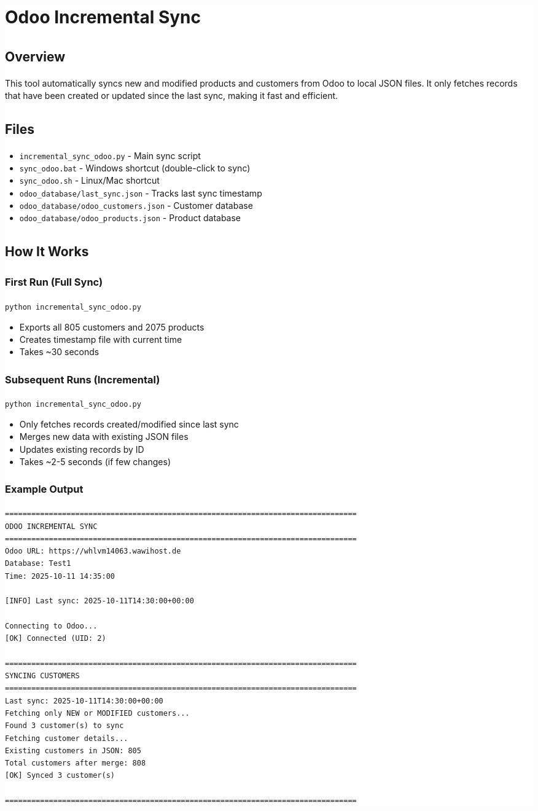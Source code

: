 # Odoo Incremental Sync

## Overview
This tool automatically syncs new and modified products and customers from Odoo to local JSON files. It only fetches records that have been created or updated since the last sync, making it fast and efficient.

## Files
- `incremental_sync_odoo.py` - Main sync script
- `sync_odoo.bat` - Windows shortcut (double-click to sync)
- `sync_odoo.sh` - Linux/Mac shortcut
- `odoo_database/last_sync.json` - Tracks last sync timestamp
- `odoo_database/odoo_customers.json` - Customer database
- `odoo_database/odoo_products.json` - Product database

## How It Works

### First Run (Full Sync)
```bash
python incremental_sync_odoo.py
```
- Exports all 805 customers and 2075 products
- Creates timestamp file with current time
- Takes ~30 seconds

### Subsequent Runs (Incremental)
```bash
python incremental_sync_odoo.py
```
- Only fetches records created/modified since last sync
- Merges new data with existing JSON files
- Updates existing records by ID
- Takes ~2-5 seconds (if few changes)

### Example Output
```
================================================================================
ODOO INCREMENTAL SYNC
================================================================================
Odoo URL: https://whlvm14063.wawihost.de
Database: Test1
Time: 2025-10-11 14:35:00

[INFO] Last sync: 2025-10-11T14:30:00+00:00

Connecting to Odoo...
[OK] Connected (UID: 2)

================================================================================
SYNCING CUSTOMERS
================================================================================
Last sync: 2025-10-11T14:30:00+00:00
Fetching only NEW or MODIFIED customers...
Found 3 customer(s) to sync
Fetching customer details...
Existing customers in JSON: 805
Total customers after merge: 808
[OK] Synced 3 customer(s)

================================================================================
```